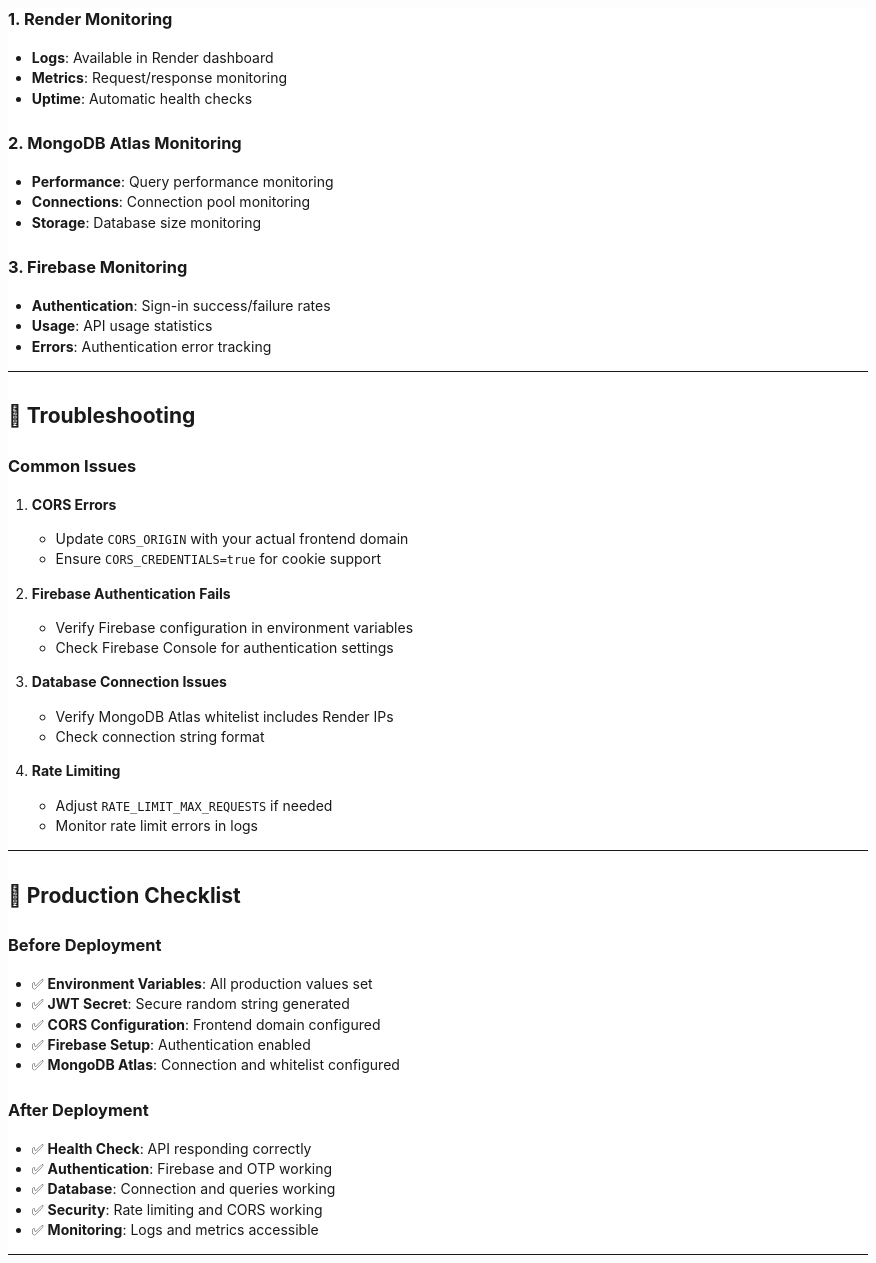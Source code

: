 ### **1. Render Monitoring**
- **Logs**: Available in Render dashboard
- **Metrics**: Request/response monitoring
- **Uptime**: Automatic health checks

### **2. MongoDB Atlas Monitoring**
- **Performance**: Query performance monitoring
- **Connections**: Connection pool monitoring
- **Storage**: Database size monitoring

### **3. Firebase Monitoring**
- **Authentication**: Sign-in success/failure rates
- **Usage**: API usage statistics
- **Errors**: Authentication error tracking

---

## 🔧 **Troubleshooting**

### **Common Issues**

1. **CORS Errors**
   - Update `CORS_ORIGIN` with your actual frontend domain
   - Ensure `CORS_CREDENTIALS=true` for cookie support

2. **Firebase Authentication Fails**
   - Verify Firebase configuration in environment variables
   - Check Firebase Console for authentication settings

3. **Database Connection Issues**
   - Verify MongoDB Atlas whitelist includes Render IPs
   - Check connection string format

4. **Rate Limiting**
   - Adjust `RATE_LIMIT_MAX_REQUESTS` if needed
   - Monitor rate limit errors in logs

---

## 🎯 **Production Checklist**

### **Before Deployment**
- ✅ **Environment Variables**: All production values set
- ✅ **JWT Secret**: Secure random string generated
- ✅ **CORS Configuration**: Frontend domain configured
- ✅ **Firebase Setup**: Authentication enabled
- ✅ **MongoDB Atlas**: Connection and whitelist configured

### **After Deployment**
- ✅ **Health Check**: API responding correctly
- ✅ **Authentication**: Firebase and OTP working
- ✅ **Database**: Connection and queries working
- ✅ **Security**: Rate limiting and CORS working
- ✅ **Monitoring**: Logs and metrics accessible

---